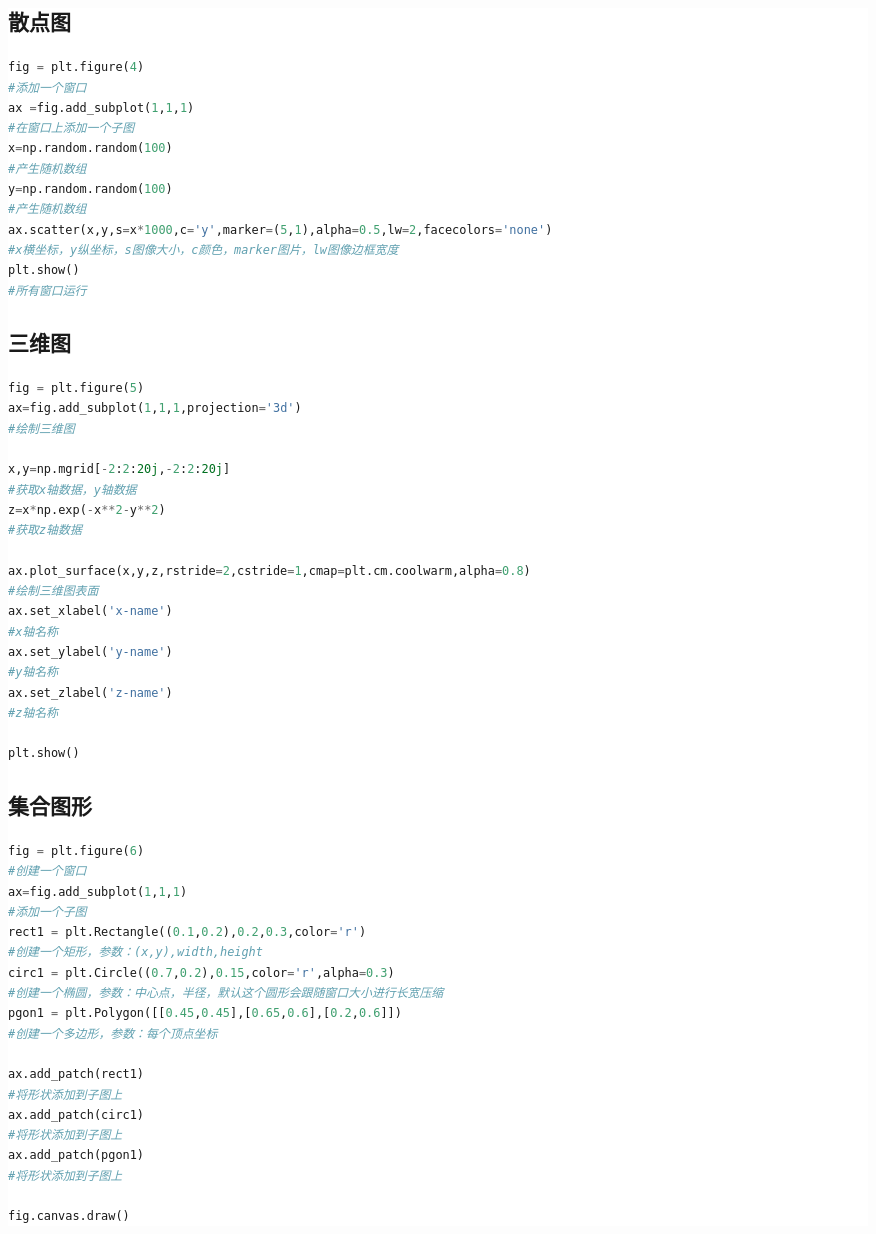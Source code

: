 ## 散点图

```py
fig = plt.figure(4)          
#添加一个窗口
ax =fig.add_subplot(1,1,1)   
#在窗口上添加一个子图
x=np.random.random(100)      
#产生随机数组
y=np.random.random(100)      
#产生随机数组
ax.scatter(x,y,s=x*1000,c='y',marker=(5,1),alpha=0.5,lw=2,facecolors='none')  
#x横坐标，y纵坐标，s图像大小，c颜色，marker图片，lw图像边框宽度
plt.show()  
#所有窗口运行
```

## 三维图

```py
fig = plt.figure(5)
ax=fig.add_subplot(1,1,1,projection='3d')     
#绘制三维图

x,y=np.mgrid[-2:2:20j,-2:2:20j]  
#获取x轴数据，y轴数据
z=x*np.exp(-x**2-y**2)   
#获取z轴数据

ax.plot_surface(x,y,z,rstride=2,cstride=1,cmap=plt.cm.coolwarm,alpha=0.8)  
#绘制三维图表面
ax.set_xlabel('x-name')     
#x轴名称
ax.set_ylabel('y-name')     
#y轴名称
ax.set_zlabel('z-name')     
#z轴名称

plt.show()
```

## 集合图形

```py
fig = plt.figure(6)   
#创建一个窗口
ax=fig.add_subplot(1,1,1)   
#添加一个子图
rect1 = plt.Rectangle((0.1,0.2),0.2,0.3,color='r')  
#创建一个矩形，参数：(x,y),width,height
circ1 = plt.Circle((0.7,0.2),0.15,color='r',alpha=0.3)  
#创建一个椭圆，参数：中心点，半径，默认这个圆形会跟随窗口大小进行长宽压缩
pgon1 = plt.Polygon([[0.45,0.45],[0.65,0.6],[0.2,0.6]])  
#创建一个多边形，参数：每个顶点坐标

ax.add_patch(rect1)  
#将形状添加到子图上
ax.add_patch(circ1)  
#将形状添加到子图上
ax.add_patch(pgon1)  
#将形状添加到子图上

fig.canvas.draw()  
```